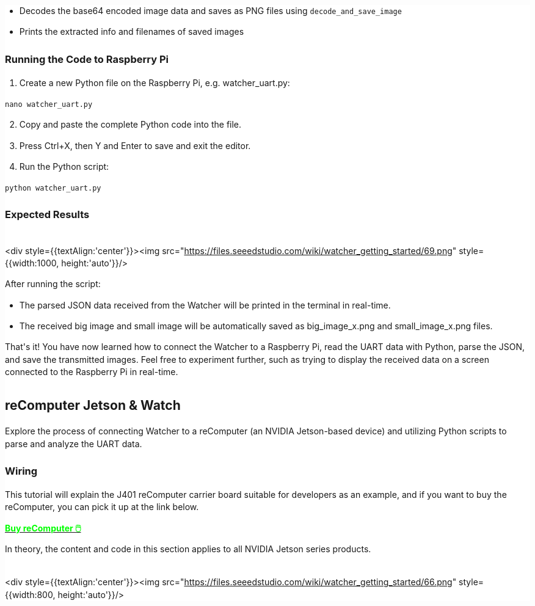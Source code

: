 - Decodes the base64 encoded image data and saves as PNG files using `decode_and_save_image`

- Prints the extracted info and filenames of saved images

### Running the Code to Raspberry Pi

1. Create a new Python file on the Raspberry Pi, e.g. watcher_uart.py:

```
nano watcher_uart.py
```

2. Copy and paste the complete Python code into the file.

3. Press Ctrl+X, then Y and Enter to save and exit the editor.

4. Run the Python script:

```
python watcher_uart.py
```

### Expected Results

<br /><div style={{textAlign:'center'}}><img src="https://files.seeedstudio.com/wiki/watcher_getting_started/69.png" style={{width:1000, height:'auto'}}/></div><br />

After running the script:

- The parsed JSON data received from the Watcher will be printed in the terminal in real-time.

- The received big image and small image will be automatically saved as big_image_x.png and small_image_x.png files.

That's it! You have now learned how to connect the Watcher to a Raspberry Pi, read the UART data with Python, parse the JSON, and save the transmitted images. Feel free to experiment further, such as trying to display the received data on a screen connected to the Raspberry Pi in real-time.

## reComputer Jetson & Watch

Explore the process of connecting Watcher to a reComputer (an NVIDIA Jetson-based device) and utilizing Python scripts to parse and analyze the UART data.

### Wiring

This tutorial will explain the J401 reComputer carrier board suitable for developers as an example, and if you want to buy the reComputer, you can pick it up at the link below.

<div class="get_one_now_container" style={{textAlign: 'center'}}>
    <a class="get_one_now_item" href="https://www.seeedstudio.com/reComputer-J4012-w-o-power-adapter-p-5628.html">
            <strong><span><font color={'FFFFFF'} size={"4"}> Buy reComputer 🖱️</font></span></strong>
    </a>
</div>

In theory, the content and code in this section applies to all NVIDIA Jetson series products.

<br /><div style={{textAlign:'center'}}><img src="https://files.seeedstudio.com/wiki/watcher_getting_started/66.png" style={{width:800, height:'auto'}}/></div><br />
